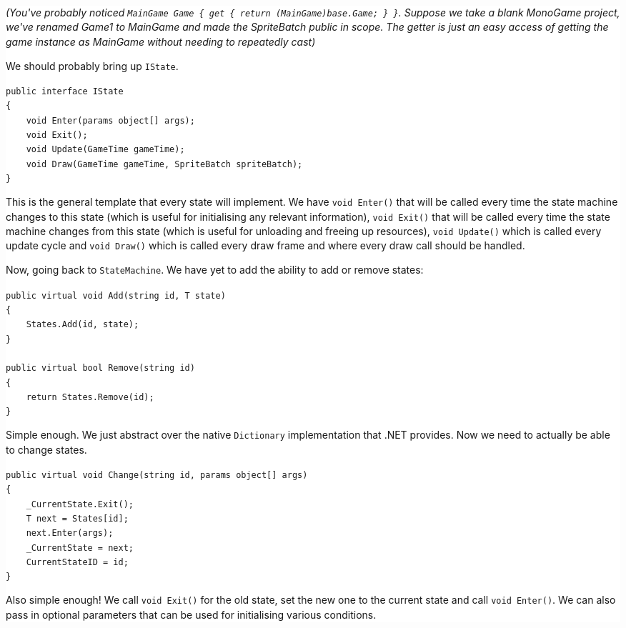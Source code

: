 *(You've probably noticed `MainGame Game { get { return (MainGame)base.Game; } }`. Suppose we take a blank MonoGame project, we've renamed Game1 to MainGame and made the SpriteBatch public in scope. The getter is just an easy access of getting the game instance as MainGame without needing to repeatedly cast)*

We should probably bring up `IState`.

```
public interface IState 
{
    void Enter(params object[] args);
    void Exit();
    void Update(GameTime gameTime);
    void Draw(GameTime gameTime, SpriteBatch spriteBatch);
}
```

This is the general template that every state will implement. We have `void Enter()` that will be called every time the state machine changes to this state (which is useful for initialising any relevant information), `void Exit()` that will be called every time the state machine changes from this state (which is useful for unloading and freeing up resources), `void Update()` which is called every update cycle and `void Draw()` which is called every draw frame and where every draw call should be handled.

Now, going back to `StateMachine`. We have yet to add the ability to add or remove states:

```
public virtual void Add(string id, T state) 
{
    States.Add(id, state);
}

public virtual bool Remove(string id) 
{
    return States.Remove(id);
}
```

Simple enough. We just abstract over the native `Dictionary` implementation that .NET provides. Now we need to actually be able to change states.

```
public virtual void Change(string id, params object[] args) 
{
    _CurrentState.Exit();
    T next = States[id];
    next.Enter(args);
    _CurrentState = next;
    CurrentStateID = id;
}
```

Also simple enough! We call `void Exit()` for the old state, set the new one to the current state and call `void Enter()`. We can also pass in optional parameters that can be used for initialising various conditions.
